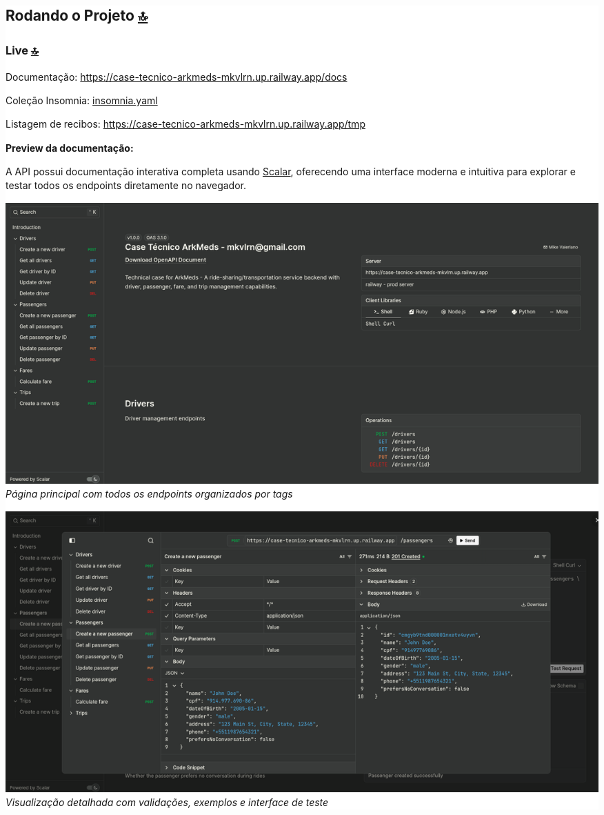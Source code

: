 <h2 id="running">Rodando o Projeto <a href="#top" title="voltar ao topo">🔝</a></h2>

<h3 id="running_live">Live <a href="#top" title="voltar ao topo">🔝</a></h3>

Documentação: https://case-tecnico-arkmeds-mkvlrn.up.railway.app/docs

Coleção Insomnia: [insomnia.yaml](./insomnia.yaml)

Listagem de recibos: https://case-tecnico-arkmeds-mkvlrn.up.railway.app/tmp

**Preview da documentação:**

A API possui documentação interativa completa usando [Scalar](https://github.com/scalar/scalar), oferecendo uma interface moderna e intuitiva para explorar e testar todos os endpoints diretamente no navegador.

![Documentação Principal](./docs/scalar-main.png)
_Página principal com todos os endpoints organizados por tags_

![Detalhe do Endpoint](./docs/scalar-request.png)
_Visualização detalhada com validações, exemplos e interface de teste_
